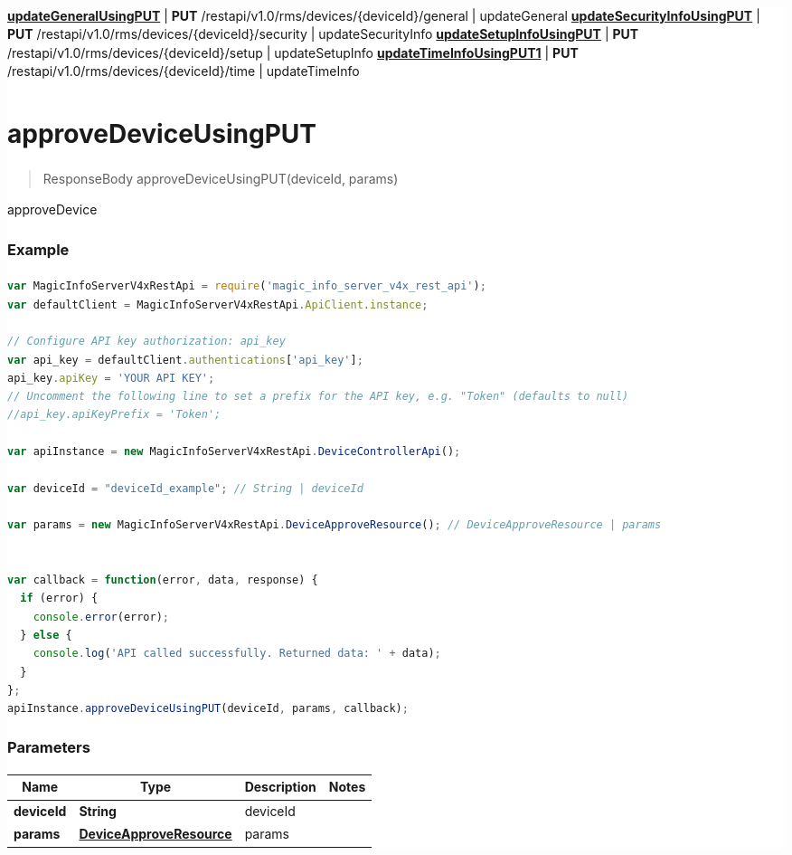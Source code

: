 [**updateGeneralUsingPUT**](DeviceControllerApi.md#updateGeneralUsingPUT) | **PUT** /restapi/v1.0/rms/devices/{deviceId}/general | updateGeneral
[**updateSecurityInfoUsingPUT**](DeviceControllerApi.md#updateSecurityInfoUsingPUT) | **PUT** /restapi/v1.0/rms/devices/{deviceId}/security | updateSecurityInfo
[**updateSetupInfoUsingPUT**](DeviceControllerApi.md#updateSetupInfoUsingPUT) | **PUT** /restapi/v1.0/rms/devices/{deviceId}/setup | updateSetupInfo
[**updateTimeInfoUsingPUT1**](DeviceControllerApi.md#updateTimeInfoUsingPUT1) | **PUT** /restapi/v1.0/rms/devices/{deviceId}/time | updateTimeInfo


<a name="approveDeviceUsingPUT"></a>
# **approveDeviceUsingPUT**
> ResponseBody approveDeviceUsingPUT(deviceId, params)

approveDevice

### Example
```javascript
var MagicInfoServerV4xRestApi = require('magic_info_server_v4x_rest_api');
var defaultClient = MagicInfoServerV4xRestApi.ApiClient.instance;

// Configure API key authorization: api_key
var api_key = defaultClient.authentications['api_key'];
api_key.apiKey = 'YOUR API KEY';
// Uncomment the following line to set a prefix for the API key, e.g. "Token" (defaults to null)
//api_key.apiKeyPrefix = 'Token';

var apiInstance = new MagicInfoServerV4xRestApi.DeviceControllerApi();

var deviceId = "deviceId_example"; // String | deviceId

var params = new MagicInfoServerV4xRestApi.DeviceApproveResource(); // DeviceApproveResource | params


var callback = function(error, data, response) {
  if (error) {
    console.error(error);
  } else {
    console.log('API called successfully. Returned data: ' + data);
  }
};
apiInstance.approveDeviceUsingPUT(deviceId, params, callback);
```

### Parameters

Name | Type | Description  | Notes
------------- | ------------- | ------------- | -------------
 **deviceId** | **String**| deviceId | 
 **params** | [**DeviceApproveResource**](DeviceApproveResource.md)| params | 
